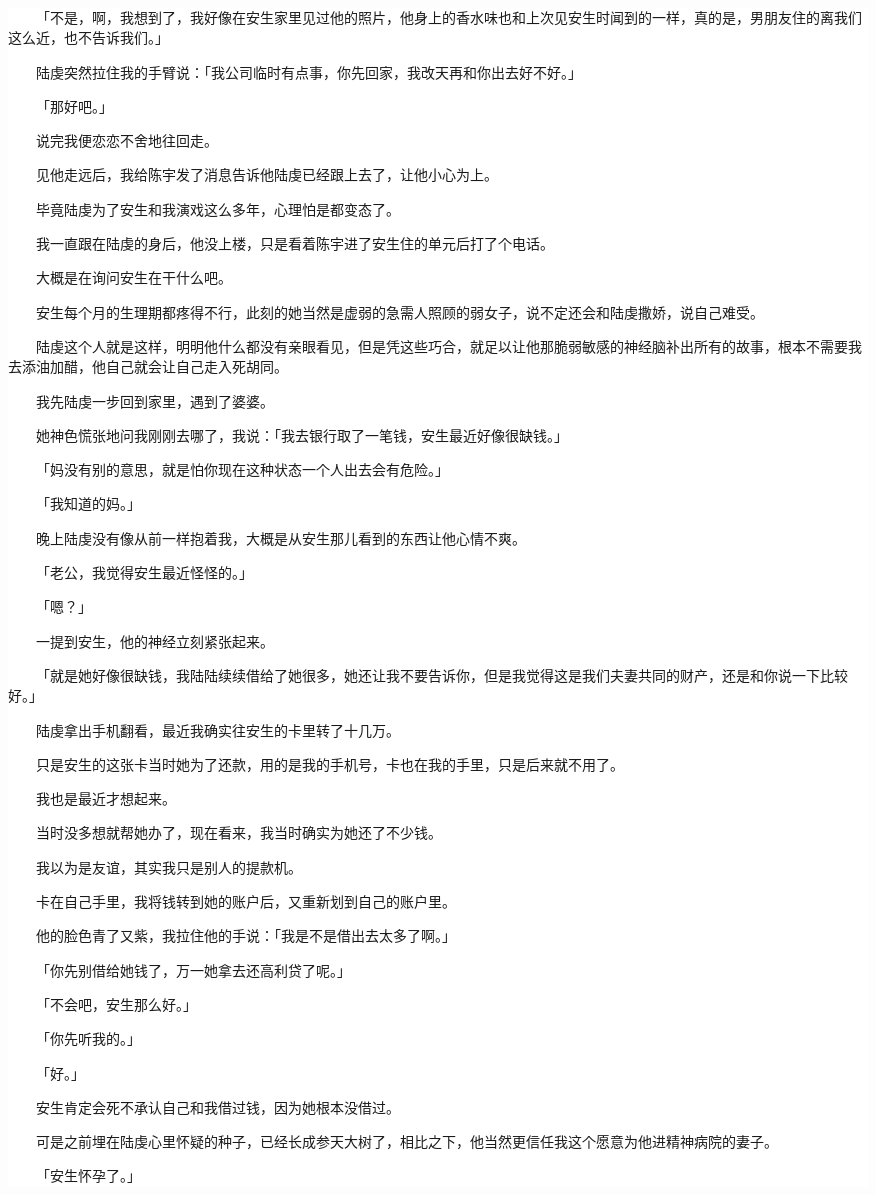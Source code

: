 &emsp;&emsp;「不是，啊，我想到了，我好像在安生家里见过他的照片，他身上的香水味也和上次见安生时闻到的一样，真的是，男朋友住的离我们这么近，也不告诉我们。」  
  
&emsp;&emsp;陆虔突然拉住我的手臂说：「我公司临时有点事，你先回家，我改天再和你出去好不好。」  
  
&emsp;&emsp;「那好吧。」  
  
&emsp;&emsp;说完我便恋恋不舍地往回走。  
  
&emsp;&emsp;见他走远后，我给陈宇发了消息告诉他陆虔已经跟上去了，让他小心为上。  
  
&emsp;&emsp;毕竟陆虔为了安生和我演戏这么多年，心理怕是都变态了。  
  
&emsp;&emsp;我一直跟在陆虔的身后，他没上楼，只是看着陈宇进了安生住的单元后打了个电话。  
  
&emsp;&emsp;大概是在询问安生在干什么吧。  
  
&emsp;&emsp;安生每个月的生理期都疼得不行，此刻的她当然是虚弱的急需人照顾的弱女子，说不定还会和陆虔撒娇，说自己难受。  
  
&emsp;&emsp;陆虔这个人就是这样，明明他什么都没有亲眼看见，但是凭这些巧合，就足以让他那脆弱敏感的神经脑补出所有的故事，根本不需要我去添油加醋，他自己就会让自己走入死胡同。  
  
&emsp;&emsp;我先陆虔一步回到家里，遇到了婆婆。  
  
&emsp;&emsp;她神色慌张地问我刚刚去哪了，我说：「我去银行取了一笔钱，安生最近好像很缺钱。」  
  
&emsp;&emsp;「妈没有别的意思，就是怕你现在这种状态一个人出去会有危险。」  
  
&emsp;&emsp;「我知道的妈。」  
  
&emsp;&emsp;晚上陆虔没有像从前一样抱着我，大概是从安生那儿看到的东西让他心情不爽。  
  
&emsp;&emsp;「老公，我觉得安生最近怪怪的。」  
  
&emsp;&emsp;「嗯？」  
  
&emsp;&emsp;一提到安生，他的神经立刻紧张起来。  
  
&emsp;&emsp;「就是她好像很缺钱，我陆陆续续借给了她很多，她还让我不要告诉你，但是我觉得这是我们夫妻共同的财产，还是和你说一下比较好。」  
  
&emsp;&emsp;陆虔拿出手机翻看，最近我确实往安生的卡里转了十几万。  
  
&emsp;&emsp;只是安生的这张卡当时她为了还款，用的是我的手机号，卡也在我的手里，只是后来就不用了。  
  
&emsp;&emsp;我也是最近才想起来。  
  
&emsp;&emsp;当时没多想就帮她办了，现在看来，我当时确实为她还了不少钱。  
  
&emsp;&emsp;我以为是友谊，其实我只是别人的提款机。  
  
&emsp;&emsp;卡在自己手里，我将钱转到她的账户后，又重新划到自己的账户里。  
  
&emsp;&emsp;他的脸色青了又紫，我拉住他的手说：「我是不是借出去太多了啊。」  
  
&emsp;&emsp;「你先别借给她钱了，万一她拿去还高利贷了呢。」  
  
&emsp;&emsp;「不会吧，安生那么好。」  
  
&emsp;&emsp;「你先听我的。」  
  
&emsp;&emsp;「好。」  
  
&emsp;&emsp;安生肯定会死不承认自己和我借过钱，因为她根本没借过。  
  
&emsp;&emsp;可是之前埋在陆虔心里怀疑的种子，已经长成参天大树了，相比之下，他当然更信任我这个愿意为他进精神病院的妻子。  
  
&emsp;&emsp;「安生怀孕了。」  
  